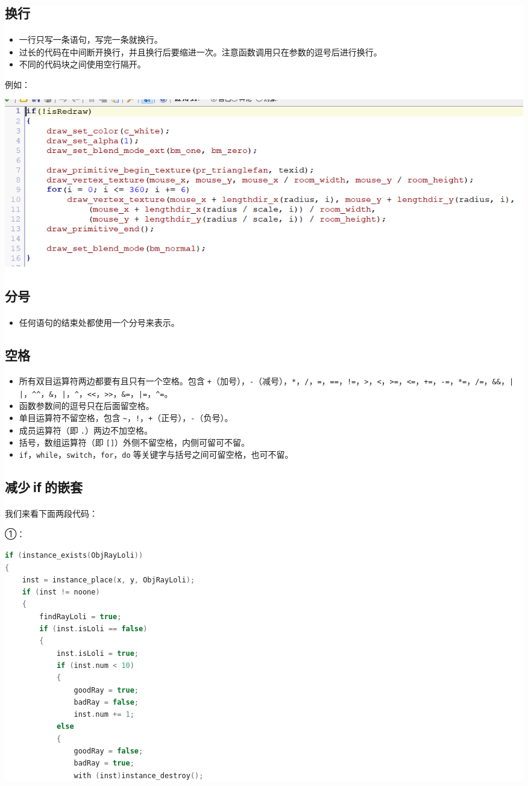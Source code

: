 ## 换行

* 一行只写一条语句，写完一条就换行。
* 过长的代码在中间断开换行，并且换行后要缩进一次。注意函数调用只在参数的逗号后进行换行。
* 不同的代码块之间使用空行隔开。

例如：

![Example](/assets/images/programming/example2.png)

## 分号

* 任何语句的结束处都使用一个分号来表示。

## 空格

* 所有双目运算符两边都要有且只有一个空格。包含 `+`（加号），`-`（减号），`*`，`/`，`=`，`==`，`!=`，`>`，`<`，`>=`，`<=`，`+=`，`-=`，`*=`，`/=`，`&&`，`||`，`^^`，`&`，`|`，`^`，`<<`，`>>`，`&=`，`|=`，`^=`。
* 函数参数间的逗号只在后面留空格。
* 单目运算符不留空格，包含 `~`，`!`，`+`（正号），`-`（负号）。
* 成员运算符（即 `.`）两边不加空格。
* 括号，数组运算符（即 `[]`）外侧不留空格，内侧可留可不留。
* `if`，`while`，`switch`，`for`，`do` 等关键字与括号之间可留空格，也可不留。

## 减少 if 的嵌套

我们来看下面两段代码：

①：

```c
if (instance_exists(ObjRayLoli))
{
    inst = instance_place(x, y, ObjRayLoli);
    if (inst != noone)
    {
        findRayLoli = true;
        if (inst.isLoli == false)
        {
            inst.isLoli = true;
            if (inst.num < 10)
            {
                goodRay = true;
                badRay = false;
                inst.num += 1;
            else
            {
                goodRay = false;
                badRay = true;
                with (inst)instance_destroy();
```